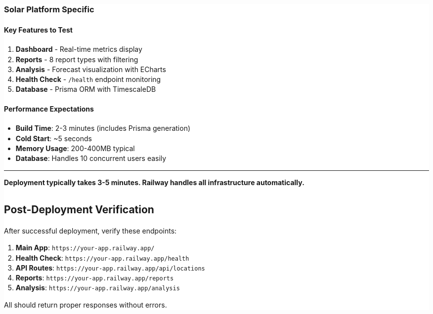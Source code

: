 
### Solar Platform Specific

#### Key Features to Test
1. **Dashboard** - Real-time metrics display
2. **Reports** - 8 report types with filtering
3. **Analysis** - Forecast visualization with ECharts
4. **Health Check** - `/health` endpoint monitoring
5. **Database** - Prisma ORM with TimescaleDB

#### Performance Expectations
- **Build Time**: 2-3 minutes (includes Prisma generation)
- **Cold Start**: ~5 seconds
- **Memory Usage**: 200-400MB typical
- **Database**: Handles 10 concurrent users easily

---

**Deployment typically takes 3-5 minutes. Railway handles all infrastructure automatically.**

## Post-Deployment Verification

After successful deployment, verify these endpoints:

1. **Main App**: `https://your-app.railway.app/`
2. **Health Check**: `https://your-app.railway.app/health`
3. **API Routes**: `https://your-app.railway.app/api/locations`
4. **Reports**: `https://your-app.railway.app/reports`
5. **Analysis**: `https://your-app.railway.app/analysis`

All should return proper responses without errors.